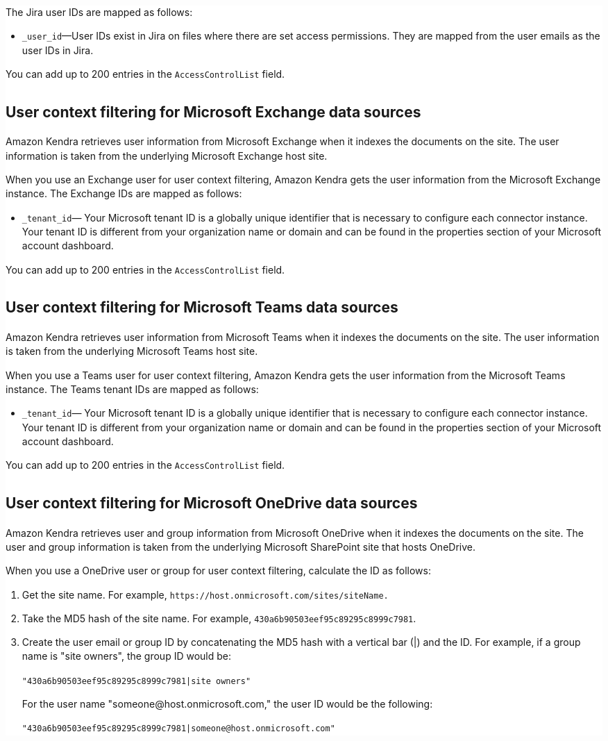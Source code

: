 The Jira user IDs are mapped as follows:
+ `_user_id`—User IDs exist in Jira on files where there are set access permissions\. They are mapped from the user emails as the user IDs in Jira\.

You can add up to 200 entries in the `AccessControlList` field\.

## User context filtering for Microsoft Exchange data sources<a name="context-filter-exchange"></a>

Amazon Kendra retrieves user information from Microsoft Exchange when it indexes the documents on the site\. The user information is taken from the underlying Microsoft Exchange host site\.

When you use an Exchange user for user context filtering, Amazon Kendra gets the user information from the Microsoft Exchange instance\. The Exchange IDs are mapped as follows: 
+ `_tenant_id`— Your Microsoft tenant ID is a globally unique identifier that is necessary to configure each connector instance\. Your tenant ID is different from your organization name or domain and can be found in the properties section of your Microsoft account dashboard\. 

You can add up to 200 entries in the `AccessControlList` field\.

## User context filtering for Microsoft Teams data sources<a name="context-filter-teams"></a>

Amazon Kendra retrieves user information from Microsoft Teams when it indexes the documents on the site\. The user information is taken from the underlying Microsoft Teams host site\.

When you use a Teams user for user context filtering, Amazon Kendra gets the user information from the Microsoft Teams instance\. The Teams tenant IDs are mapped as follows: 
+ `_tenant_id`— Your Microsoft tenant ID is a globally unique identifier that is necessary to configure each connector instance\. Your tenant ID is different from your organization name or domain and can be found in the properties section of your Microsoft account dashboard\. 

You can add up to 200 entries in the `AccessControlList` field\.

## User context filtering for Microsoft OneDrive data sources<a name="context-filter-onedrive"></a>

Amazon Kendra retrieves user and group information from Microsoft OneDrive when it indexes the documents on the site\. The user and group information is taken from the underlying Microsoft SharePoint site that hosts OneDrive\.

When you use a OneDrive user or group for user context filtering, calculate the ID as follows:

1. Get the site name\. For example, `https://host.onmicrosoft.com/sites/siteName.`

1. Take the MD5 hash of the site name\. For example, `430a6b90503eef95c89295c8999c7981`\.

1. Create the user email or group ID by concatenating the MD5 hash with a vertical bar \(\|\) and the ID\. For example, if a group name is "site owners", the group ID would be:

   `"430a6b90503eef95c89295c8999c7981|site owners"`

   For the user name "someone@host\.onmicrosoft\.com," the user ID would be the following:

   `"430a6b90503eef95c89295c8999c7981|someone@host.onmicrosoft.com"`
